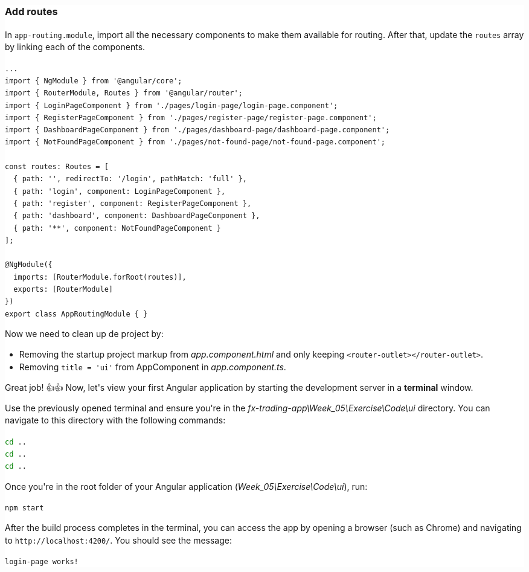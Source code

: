 ### Add routes

In `app-routing.module`, import all the necessary components to make them available for routing. After that, update the `routes` array by linking each of the components.

```JS
...
import { NgModule } from '@angular/core';
import { RouterModule, Routes } from '@angular/router';
import { LoginPageComponent } from './pages/login-page/login-page.component';
import { RegisterPageComponent } from './pages/register-page/register-page.component';
import { DashboardPageComponent } from './pages/dashboard-page/dashboard-page.component';
import { NotFoundPageComponent } from './pages/not-found-page/not-found-page.component';

const routes: Routes = [
  { path: '', redirectTo: '/login', pathMatch: 'full' },
  { path: 'login', component: LoginPageComponent },
  { path: 'register', component: RegisterPageComponent },
  { path: 'dashboard', component: DashboardPageComponent },
  { path: '**', component: NotFoundPageComponent }
];

@NgModule({
  imports: [RouterModule.forRoot(routes)],
  exports: [RouterModule]
})
export class AppRoutingModule { }
```
Now we need to clean up de project by:
- Removing the startup project markup from *app.component.html* and only keeping `<router-outlet></router-outlet>`.
- Removing `title = 'ui'` from AppComponent in *app.component.ts*.

Great job! 👍👍 Now, let's view your first Angular application by starting the development server in a **terminal** window.

Use the previously opened terminal and ensure you're in the *fx-trading-app\Week_05\Exercise\Code\ui* directory. You can navigate to this directory with the following commands:

```bash
cd ..
cd ..
cd ..
```

Once you're in the root folder of your Angular application (*Week_05\Exercise\Code\ui*), run:

```bash
npm start
```
After the build process completes in the terminal, you can access the app by opening a browser (such as Chrome) and navigating to `http://localhost:4200/`. You should see the message:

```
login-page works!
```
